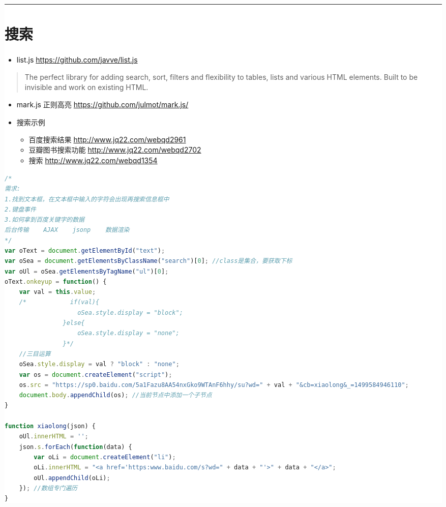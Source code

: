 --------------------------------------------------------------------------------

# 搜索

- list.js <https://github.com/javve/list.js>

> The perfect library for adding search, sort, filters and flexibility to tables, lists and various HTML elements. Built to be invisible and work on existing HTML.

- mark.js 正则高亮 <https://github.com/julmot/mark.js/>

- 搜索示例

  - 百度搜索结果 <http://www.jq22.com/webqd2961>
  - 豆瓣图书搜索功能 <http://www.jq22.com/webqd2702>
  - 搜索 <http://www.jq22.com/webqd1354>

```javascript
/*
需求:
1.找到文本框，在文本框中输入的字符会出现再搜索信息框中
2.键盘事件
3.如何拿到百度关键字的数据
后台传输    AJAX    jsonp    数据渲染
*/
var oText = document.getElementById("text");
var oSea = document.getElementsByClassName("search")[0]; //class是集合，要获取下标
var oUl = oSea.getElementsByTagName("ul")[0];
oText.onkeyup = function() {
    var val = this.value;
    /*            if(val){
                    oSea.style.display = "block";
                }else{
                    oSea.style.display = "none";                
                }*/
    //三目运算
    oSea.style.display = val ? "block" : "none";
    var os = document.createElement("script");
    os.src = "https://sp0.baidu.com/5a1Fazu8AA54nxGko9WTAnF6hhy/su?wd=" + val + "&cb=xiaolong&_=1499584946110";
    document.body.appendChild(os); //当前节点中添加一个子节点
}

function xiaolong(json) {
    oUl.innerHTML = '';
    json.s.forEach(function(data) {
        var oLi = document.createElement("li");
        oLi.innerHTML = "<a href='https:www.baidu.com/s?wd=" + data + "'>" + data + "</a>";
        oUl.appendChild(oLi);
    }); //数组专门遍历
}
```
